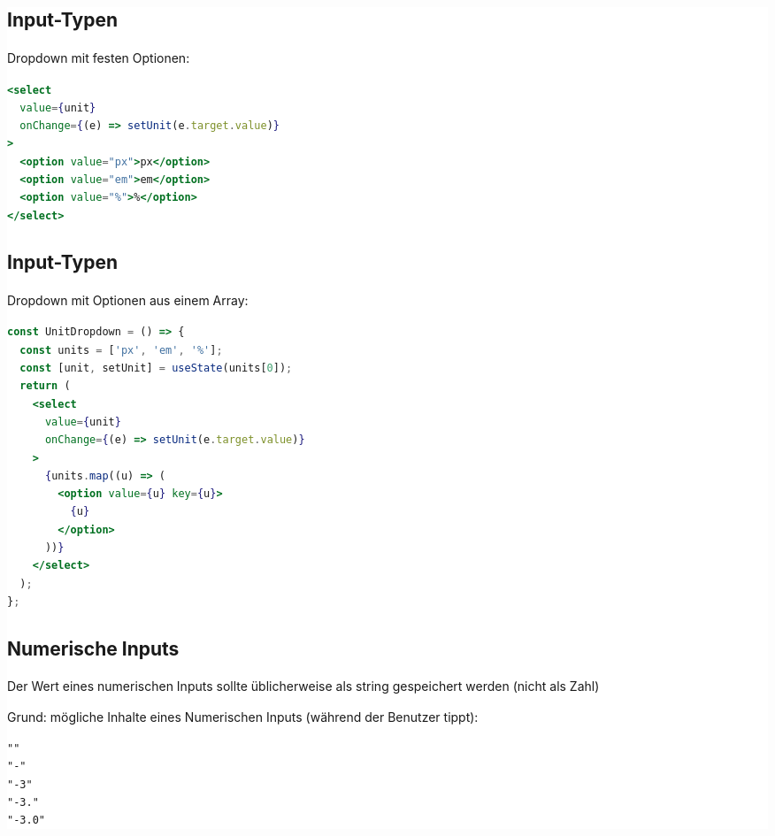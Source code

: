 ## Input-Typen

Dropdown mit festen Optionen:

```jsx
<select
  value={unit}
  onChange={(e) => setUnit(e.target.value)}
>
  <option value="px">px</option>
  <option value="em">em</option>
  <option value="%">%</option>
</select>
```

## Input-Typen

Dropdown mit Optionen aus einem Array:

```jsx
const UnitDropdown = () => {
  const units = ['px', 'em', '%'];
  const [unit, setUnit] = useState(units[0]);
  return (
    <select
      value={unit}
      onChange={(e) => setUnit(e.target.value)}
    >
      {units.map((u) => (
        <option value={u} key={u}>
          {u}
        </option>
      ))}
    </select>
  );
};
```

## Numerische Inputs

Der Wert eines numerischen Inputs sollte üblicherweise als string gespeichert werden (nicht als Zahl)

Grund: mögliche Inhalte eines Numerischen Inputs (während der Benutzer tippt):

```txt
""
"-"
"-3"
"-3."
"-3.0"
```

